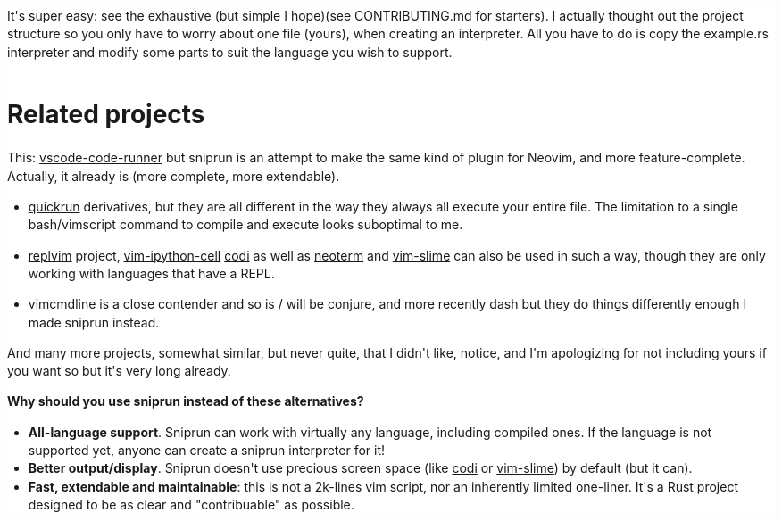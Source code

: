 It's super easy: see the exhaustive (but simple I hope)(see CONTRIBUTING.md for starters).
I actually thought out the project structure so you only have to worry about one file (yours), when creating an interpreter. All you have to do is copy the example.rs interpreter and modify some parts to suit the language you wish to support.


# Related projects

This: [vscode-code-runner](https://github.com/formulahendry/vscode-code-runner) but sniprun is an attempt to make the same kind of plugin for Neovim, and more feature-complete. Actually, it already is (more complete, more extendable).

- [quickrun](https://github.com/thinca/vim-quickrun) derivatives, but they are all different in the way they always all execute your entire file. The limitation to a single bash/vimscript command to compile and execute looks suboptimal to me.

- [replvim](https://gitlab.com/HiPhish/repl.nvim) project, [vim-ipython-cell](https://github.com/hanschen/vim-ipython-cell) [codi](https://github.com/metakirby5/codi.vim) as well as [neoterm](https://github.com/kassio/neoterm) and [vim-slime](https://github.com/jpalardy/vim-slime) can also be used in such a way, though they are only working with languages that have a REPL.
- [vimcmdline](https://github.com/jalvesaq/vimcmdline) is a close contender and so is / will be [conjure](https://github.com/Olical/conjure), and more recently [dash](https://github.com/jbyuki/dash.nvim) but they do things differently enough I made sniprun instead.

And many more projects, somewhat similar, but never quite, that I didn't like, notice, and I'm apologizing for not including yours if you want so but it's very long already.



**Why should you use sniprun instead of these alternatives?**

- **All-language support**. Sniprun can work with virtually any language, including compiled ones. If the language is not supported yet, anyone can create a sniprun interpreter for it!
- **Better output/display**. Sniprun doesn't use precious screen space (like [codi](https://github.com/metakirby5/codi.vim) or [vim-slime](https://github.com/jpalardy/vim-slime)) by default (but it can).
- **Fast, extendable and maintainable**: this is not a 2k-lines vim script, nor an inherently limited one-liner. It's a Rust project designed to be as clear and "contribuable" as possible.

